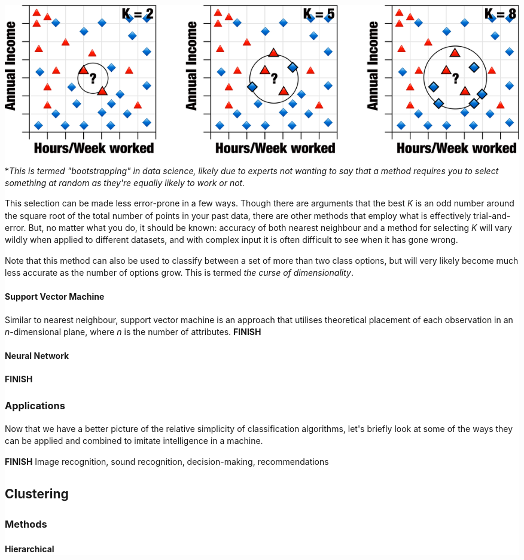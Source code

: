 <img src="https://raw.githubusercontent.com/AIwithSwift/AIwithSwift.github.io/master/assets/images/K2.png" />

\**This is termed "bootstrapping" in data science, likely due to experts not wanting to say that a method requires you to select something at random as they're equally likely to work or not.*

This selection can be made less error-prone in a few ways. Though there are arguments that the best *K* is an odd number around the square root of the total number of points in your past data, there are other methods that employ what is effectively trial-and-error. But, no matter what you do, it should be known: accuracy of both nearest neighbour and a method for selecting *K* will vary wildly when applied to different datasets, and with complex input it is often difficult to see when it has gone wrong.

Note that this method can also be used to classify between a set of more than two class options, but will very likely become much less accurate as the number of options grow. This is termed *the curse of dimensionality*.


#### **Support Vector Machine**

Similar to nearest neighbour, support vector machine is an approach that utilises theoretical placement of each observation in an *n*-dimensional plane, where *n* is the number of attributes. **FINISH**

#### **Neural Network**

**FINISH**


### Applications

Now that we have a better picture of the relative simplicity of classification algorithms, let's briefly look at some of the ways they can be applied and combined to imitate intelligence in a machine.

**FINISH** Image recognition, sound recognition, decision-making, recommendations


## Clustering

### Methods

#### **Hierarchical**
